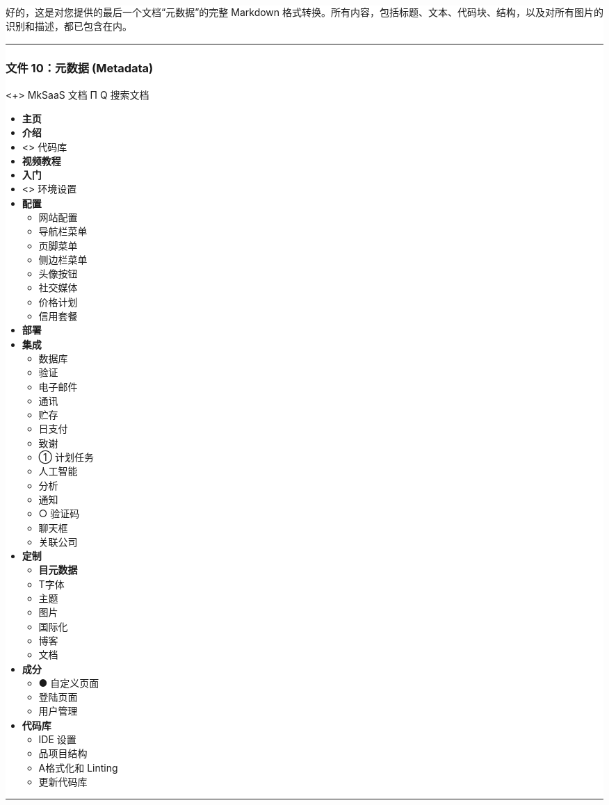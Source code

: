 好的，这是对您提供的最后一个文档“元数据”的完整 Markdown 格式转换。所有内容，包括标题、文本、代码块、结构，以及对所有图片的识别和描述，都已包含在内。

***

### 文件 10：元数据 (Metadata)

<+> MkSaaS 文档
Π
Q 搜索文档
*   **主页**
*   **介绍**
*   <> 代码库
*   **视频教程**
*   **入门**
*   <> 环境设置
*   **配置**
    *   网站配置
    *   导航栏菜单
    *   页脚菜单
    *   侧边栏菜单
    *   头像按钮
    *   社交媒体
    *   价格计划
    *   信用套餐
*   **部署**
*   **集成**
    *   数据库
    *   验证
    *   电子邮件
    *   通讯
    *   贮存
    *   日支付
    *   致谢
    *   ① 计划任务
    *   人工智能
    *   分析
    *   通知
    *   ○ 验证码
    *   聊天框
    *   关联公司
*   **定制**
    *   **目元数据**
    *   T字体
    *   主题
    *   图片
    *   国际化
    *   博客
    *   文档
*   **成分**
    *   ● 自定义页面
    *   登陆页面
    *   用户管理
*   **代码库**
    *   IDE 设置
    *   品项目结构
    *   A格式化和 Linting
    *   更新代码库

---